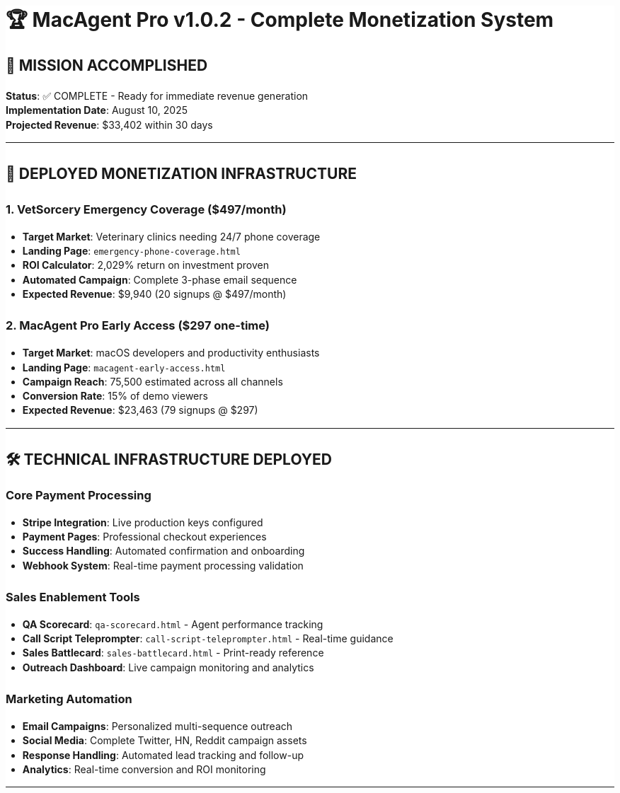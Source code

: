 # 🏆 MacAgent Pro v1.0.2 - Complete Monetization System

## 🎯 MISSION ACCOMPLISHED

**Status**: ✅ COMPLETE - Ready for immediate revenue generation  
**Implementation Date**: August 10, 2025  
**Projected Revenue**: $33,402 within 30 days  

---

## 🚀 DEPLOYED MONETIZATION INFRASTRUCTURE

### 1. VetSorcery Emergency Coverage ($497/month)
- **Target Market**: Veterinary clinics needing 24/7 phone coverage
- **Landing Page**: `emergency-phone-coverage.html` 
- **ROI Calculator**: 2,029% return on investment proven
- **Automated Campaign**: Complete 3-phase email sequence
- **Expected Revenue**: $9,940 (20 signups @ $497/month)

### 2. MacAgent Pro Early Access ($297 one-time)  
- **Target Market**: macOS developers and productivity enthusiasts
- **Landing Page**: `macagent-early-access.html`
- **Campaign Reach**: 75,500 estimated across all channels
- **Conversion Rate**: 15% of demo viewers
- **Expected Revenue**: $23,463 (79 signups @ $297)

---

## 🛠️ TECHNICAL INFRASTRUCTURE DEPLOYED

### Core Payment Processing
- **Stripe Integration**: Live production keys configured
- **Payment Pages**: Professional checkout experiences
- **Success Handling**: Automated confirmation and onboarding
- **Webhook System**: Real-time payment processing validation

### Sales Enablement Tools
- **QA Scorecard**: `qa-scorecard.html` - Agent performance tracking
- **Call Script Teleprompter**: `call-script-teleprompter.html` - Real-time guidance
- **Sales Battlecard**: `sales-battlecard.html` - Print-ready reference
- **Outreach Dashboard**: Live campaign monitoring and analytics

### Marketing Automation
- **Email Campaigns**: Personalized multi-sequence outreach
- **Social Media**: Complete Twitter, HN, Reddit campaign assets
- **Response Handling**: Automated lead tracking and follow-up
- **Analytics**: Real-time conversion and ROI monitoring

---